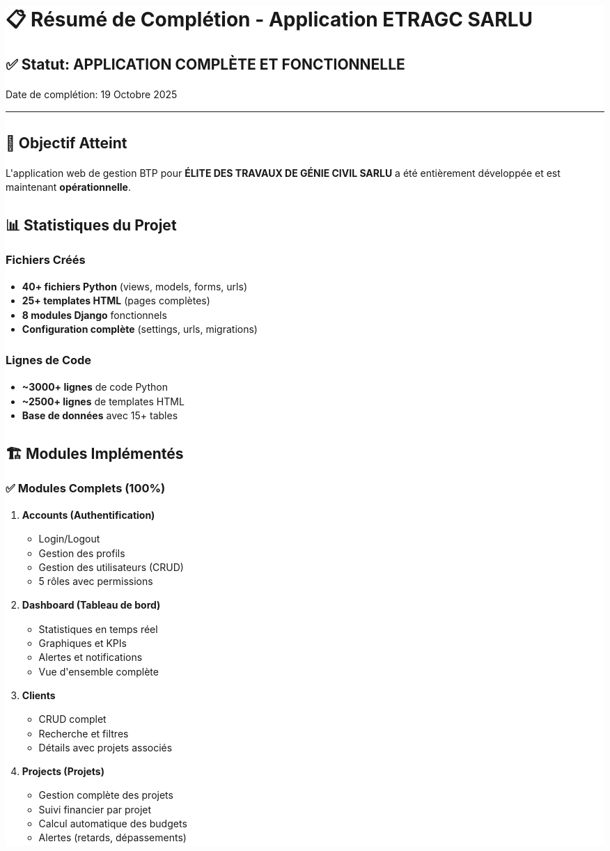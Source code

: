 # 📋 Résumé de Complétion - Application ETRAGC SARLU

## ✅ Statut: APPLICATION COMPLÈTE ET FONCTIONNELLE

Date de complétion: 19 Octobre 2025

---

## 🎯 Objectif Atteint

L'application web de gestion BTP pour **ÉLITE DES TRAVAUX DE GÉNIE CIVIL SARLU** a été entièrement développée et est maintenant **opérationnelle**.

## 📊 Statistiques du Projet

### Fichiers Créés
- **40+ fichiers Python** (views, models, forms, urls)
- **25+ templates HTML** (pages complètes)
- **8 modules Django** fonctionnels
- **Configuration complète** (settings, urls, migrations)

### Lignes de Code
- **~3000+ lignes** de code Python
- **~2500+ lignes** de templates HTML
- **Base de données** avec 15+ tables

## 🏗️ Modules Implémentés

### ✅ Modules Complets (100%)

1. **Accounts (Authentification)**
   - Login/Logout
   - Gestion des profils
   - Gestion des utilisateurs (CRUD)
   - 5 rôles avec permissions

2. **Dashboard (Tableau de bord)**
   - Statistiques en temps réel
   - Graphiques et KPIs
   - Alertes et notifications
   - Vue d'ensemble complète

3. **Clients**
   - CRUD complet
   - Recherche et filtres
   - Détails avec projets associés

4. **Projects (Projets)**
   - Gestion complète des projets
   - Suivi financier par projet
   - Calcul automatique des budgets
   - Alertes (retards, dépassements)
